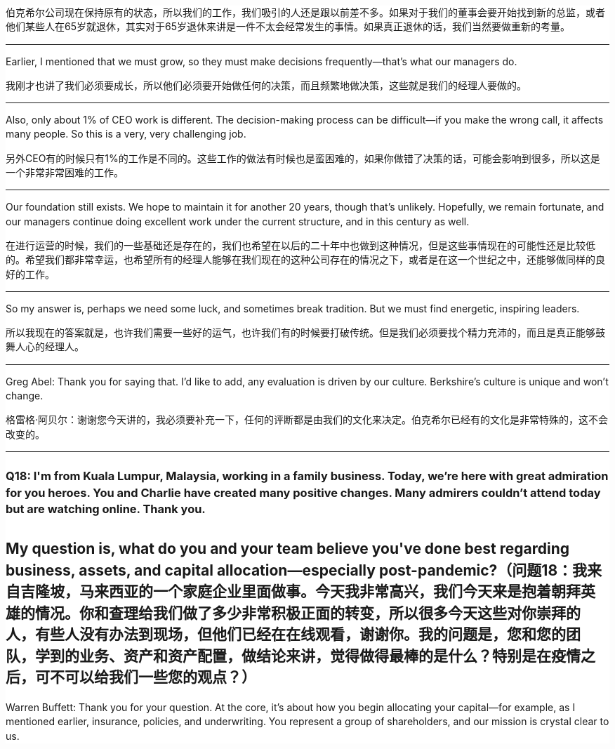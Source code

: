 伯克希尔公司现在保持原有的状态，所以我们的工作，我们吸引的人还是跟以前差不多。如果对于我们的董事会要开始找到新的总监，或者他们某些人在65岁就退休，其实对于65岁退休来讲是一件不太会经常发生的事情。如果真正退休的话，我们当然要做重新的考量。

---  

Earlier, I mentioned that we must grow, so they must make decisions frequently—that’s what our managers do.  

我刚才也讲了我们必须要成长，所以他们必须要开始做任何的决策，而且频繁地做决策，这些就是我们的经理人要做的。

---  

Also, only about 1% of CEO work is different. The decision-making process can be difficult—if you make the wrong call, it affects many people. So this is a very, very challenging job.  

另外CEO有的时候只有1%的工作是不同的。这些工作的做法有时候也是蛮困难的，如果你做错了决策的话，可能会影响到很多，所以这是一个非常非常困难的工作。

---  

Our foundation still exists. We hope to maintain it for another 20 years, though that’s unlikely. Hopefully, we remain fortunate, and our managers continue doing excellent work under the current structure, and in this century as well.  

在进行运营的时候，我们的一些基础还是存在的，我们也希望在以后的二十年中也做到这种情况，但是这些事情现在的可能性还是比较低的。希望我们都非常幸运，也希望所有的经理人能够在我们现在的这种公司存在的情况之下，或者是在这一个世纪之中，还能够做同样的良好的工作。

---  

So my answer is, perhaps we need some luck, and sometimes break tradition. But we must find energetic, inspiring leaders.  

所以我现在的答案就是，也许我们需要一些好的运气，也许我们有的时候要打破传统。但是我们必须要找个精力充沛的，而且是真正能够鼓舞人心的经理人。

---  

Greg Abel: Thank you for saying that. I’d like to add, any evaluation is driven by our culture. Berkshire’s culture is unique and won’t change.  

格雷格·阿贝尔：谢谢您今天讲的，我必须要补充一下，任何的评断都是由我们的文化来决定。伯克希尔已经有的文化是非常特殊的，这不会改变的。

---  

### Q18: I'm from Kuala Lumpur, Malaysia, working in a family business. Today, we’re here with great admiration for you heroes. You and Charlie have created many positive changes. Many admirers couldn’t attend today but are watching online. Thank you.  

My question is, what do you and your team believe you've done best regarding business, assets, and capital allocation—especially post-pandemic?（问题18：我来自吉隆坡，马来西亚的一个家庭企业里面做事。今天我非常高兴，我们今天来是抱着朝拜英雄的情况。你和查理给我们做了多少非常积极正面的转变，所以很多今天这些对你崇拜的人，有些人没有办法到现场，但他们已经在在线观看，谢谢你。我的问题是，您和您的团队，学到的业务、资产和资产配置，做结论来讲，觉得做得最棒的是什么？特别是在疫情之后，可不可以给我们一些您的观点？）  
---  

Warren Buffett: Thank you for your question. At the core, it’s about how you begin allocating your capital—for example, as I mentioned earlier, insurance, policies, and underwriting. You represent a group of shareholders, and our mission is crystal clear to us.  
